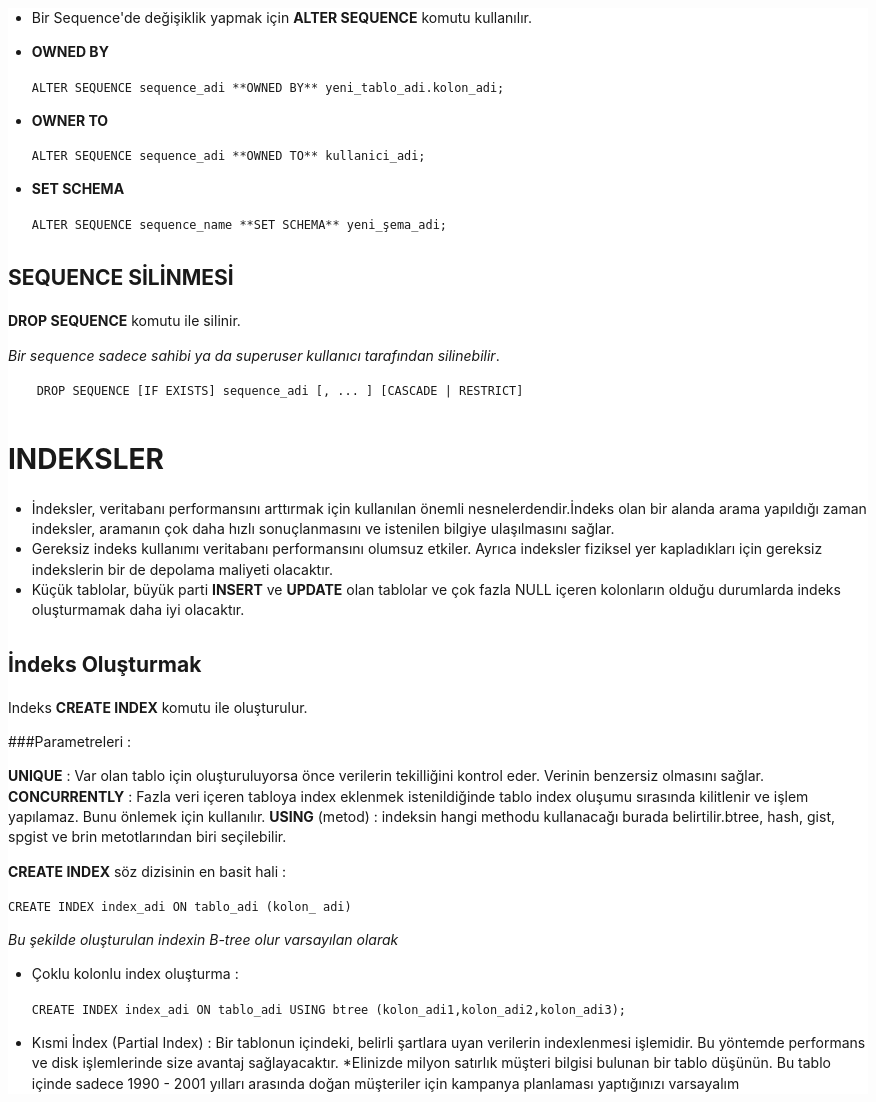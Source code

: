 * Bir Sequence'de değişiklik yapmak için **ALTER SEQUENCE** komutu kullanılır.

* **OWNED BY**
  ```
  ALTER SEQUENCE sequence_adi **OWNED BY** yeni_tablo_adi.kolon_adi;
  ```
* **OWNER TO**
  ```
  ALTER SEQUENCE sequence_adi **OWNED TO** kullanici_adi;
  ```
* **SET SCHEMA**
  ```
  ALTER SEQUENCE sequence_name **SET SCHEMA** yeni_şema_adi;
  ```

## SEQUENCE SİLİNMESİ

**DROP SEQUENCE** komutu ile silinir.

*Bir sequence sadece sahibi ya da superuser kullanıcı tarafından silinebilir*.
```
    DROP SEQUENCE [IF EXISTS] sequence_adi [, ... ] [CASCADE | RESTRICT]
```

# INDEKSLER

* İndeksler, veritabanı performansını arttırmak için kullanılan önemli nesnelerdendir.İndeks olan bir alanda arama yapıldığı zaman indeksler, aramanın çok daha hızlı sonuçlanmasını ve istenilen bilgiye ulaşılmasını sağlar.
* Gereksiz indeks kullanımı veritabanı performansını olumsuz etkiler. Ayrıca indeksler fiziksel yer kapladıkları için gereksiz indekslerin bir de depolama maliyeti olacaktır.
* Küçük tablolar, büyük parti **INSERT** ve **UPDATE** olan tablolar ve çok fazla NULL içeren kolonların olduğu durumlarda indeks oluşturmamak daha iyi olacaktır.


## İndeks Oluşturmak

Indeks **CREATE INDEX** komutu ile oluşturulur.

###Parametreleri :

**UNIQUE** : Var olan tablo için oluşturuluyorsa önce verilerin tekilliğini kontrol eder. Verinin benzersiz olmasını sağlar.
**CONCURRENTLY** : Fazla veri içeren tabloya index eklenmek istenildiğinde tablo index oluşumu sırasında kilitlenir ve işlem yapılamaz. Bunu önlemek için kullanılır.
**USING** (metod) : indeksin hangi methodu kullanacağı burada belirtilir.btree, hash, gist, spgist ve brin metotlarından biri seçilebilir.

**CREATE INDEX** söz dizisinin en basit hali :
```
CREATE INDEX index_adi ON tablo_adi (kolon_ adi)
```
*Bu şekilde oluşturulan indexin B-tree olur varsayılan olarak*

* Çoklu kolonlu index oluşturma :
  ```
  CREATE INDEX index_adi ON tablo_adi USING btree (kolon_adi1,kolon_adi2,kolon_adi3);
  ```
* Kısmi İndex (Partial Index) : Bir tablonun içindeki, belirli şartlara uyan verilerin indexlenmesi işlemidir. Bu yöntemde performans ve disk işlemlerinde size avantaj sağlayacaktır.
*Elinizde milyon satırlık müşteri bilgisi bulunan bir tablo düşünün. Bu tablo içinde sadece 1990 - 2001 yılları arasında doğan müşteriler için kampanya planlaması yaptığınızı varsayalım  
